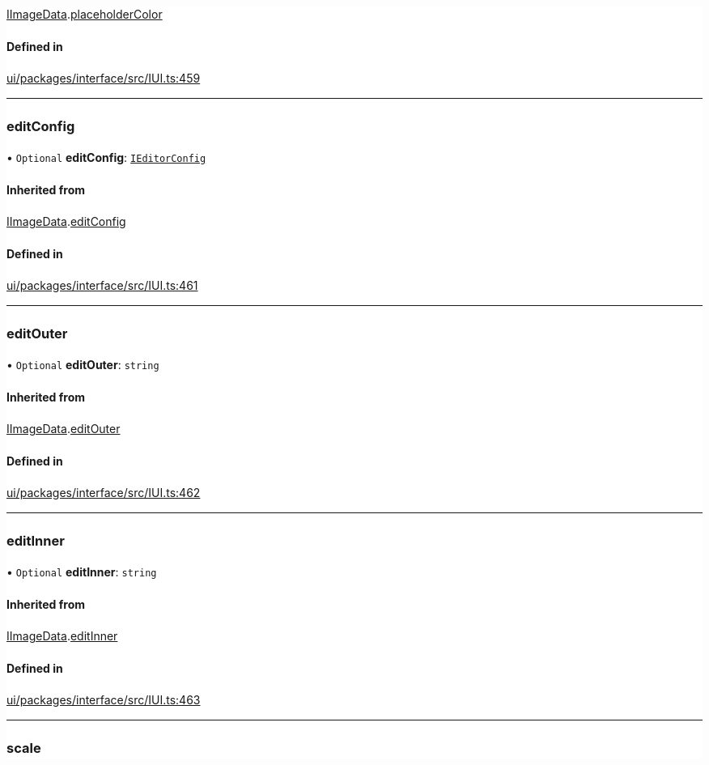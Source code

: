 [IImageData](IImageData.md).[placeholderColor](IImageData.md#placeholdercolor)

#### Defined in

[ui/packages/interface/src/IUI.ts:459](https://github.com/leaferjs/leafer-ui/blob/311af1d/packages/interface/src/IUI.ts#L459)

___

### editConfig

• `Optional` **editConfig**: [`IEditorConfig`](IEditorConfig.md)

#### Inherited from

[IImageData](IImageData.md).[editConfig](IImageData.md#editconfig)

#### Defined in

[ui/packages/interface/src/IUI.ts:461](https://github.com/leaferjs/leafer-ui/blob/311af1d/packages/interface/src/IUI.ts#L461)

___

### editOuter

• `Optional` **editOuter**: `string`

#### Inherited from

[IImageData](IImageData.md).[editOuter](IImageData.md#editouter)

#### Defined in

[ui/packages/interface/src/IUI.ts:462](https://github.com/leaferjs/leafer-ui/blob/311af1d/packages/interface/src/IUI.ts#L462)

___

### editInner

• `Optional` **editInner**: `string`

#### Inherited from

[IImageData](IImageData.md).[editInner](IImageData.md#editinner)

#### Defined in

[ui/packages/interface/src/IUI.ts:463](https://github.com/leaferjs/leafer-ui/blob/311af1d/packages/interface/src/IUI.ts#L463)

___

### scale

